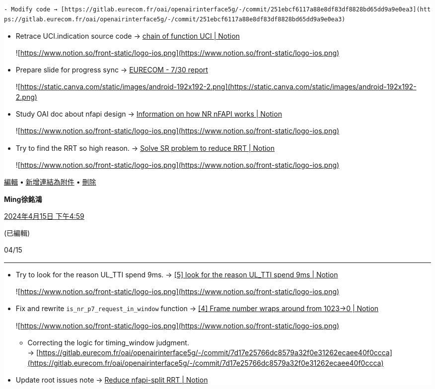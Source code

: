     - Modify code → [https://gitlab.eurecom.fr/oai/openairinterface5g/-/commit/251ebcf6117a88e8df83df8828bd65dd9a9e0ea3](https://gitlab.eurecom.fr/oai/openairinterface5g/-/commit/251ebcf6117a88e8df83df8828bd65dd9a9e0ea3)
- Retrace UCI.indication source code → [chain of function UCI | Notion](https://www.notion.so/chain-of-function-UCI-e67ca08321ec4d678382e002a6a46831?pvs=21)
    
    ![https://www.notion.so/front-static/logo-ios.png](https://www.notion.so/front-static/logo-ios.png)
    
- Prepare slide for progress sync → [EURECOM - 7/30 report](https://www.canva.com/design/DAGCNRRu-k8/OhiZ2jxqxyk2S6YQX7RZuQ/edit?utm_content=DAGCNRRu-k8&utm_campaign=designshare&utm_medium=link2&utm_source=sharebutton)
    
    ![https://static.canva.com/static/images/android-192x192-2.png](https://static.canva.com/static/images/android-192x192-2.png)
    
- Study OAI doc about nfapi design → [Information on how NR nFAPI works | Notion](https://www.notion.so/Information-on-how-NR-nFAPI-works-bd54aca1fa9848c29f99be0d7e69091a?pvs=21)
    
    ![https://www.notion.so/front-static/logo-ios.png](https://www.notion.so/front-static/logo-ios.png)
    
- Try to find the RRT so high reason. → [Solve SR problem to reduce RRT | Notion](https://www.notion.so/Solve-SR-problem-to-reduce-RRT-99076dd8ebc84b0cac4728145ff7d62d?pvs=21)
    
    ![https://www.notion.so/front-static/logo-ios.png](https://www.notion.so/front-static/logo-ios.png)
    

[編輯](https://trello.com/c/EU96ibXv/136-ming-osc-du-high-and-oai-phy-layer-integration#) • [新增連結為附件](https://trello.com/c/EU96ibXv/136-ming-osc-du-high-and-oai-phy-layer-integration#) • [刪除](https://trello.com/c/EU96ibXv/136-ming-osc-du-high-and-oai-phy-layer-integration#)

**Ming徐銘鴻**

[2024年4月15日 下午4:59](https://trello.com/c/EU96ibXv/136-ming-oai-du-high-and-oai-phy-layer-integration#comment-661cec56474d543381a16f44)

(已編輯)

04/15

---

- Try to look for the reason UL_TTI spend 9ms. → [[5] look for the reason UL_TTI spend 9ms | Notion](https://www.notion.so/5-look-for-the-reason-UL_TTI-spend-9ms-f8c1d79be52d424fad986fad457cc288?pvs=21)
    
    ![https://www.notion.so/front-static/logo-ios.png](https://www.notion.so/front-static/logo-ios.png)
    
- Fix and rewrite `is_nr_p7_request_in_window` function → [[4] Frame number wraps around from 1023→0 | Notion](https://www.notion.so/4-Frame-number-wraps-around-from-1023-0-13e72b754cf9499b9cd6f6a2f5696559?pvs=21)
    
    ![https://www.notion.so/front-static/logo-ios.png](https://www.notion.so/front-static/logo-ios.png)
    
    - Correcting the logic for timing_window judgment. → [https://gitlab.eurecom.fr/oai/openairinterface5g/-/commit/7d17e25766dc8579a32f0e31262ecaee40f0ccca](https://gitlab.eurecom.fr/oai/openairinterface5g/-/commit/7d17e25766dc8579a32f0e31262ecaee40f0ccca)
- Update root issues note → [Reduce nfapi-split RRT | Notion](https://www.notion.so/Reduce-nfapi-split-RRT-f1755299f7f34c98a057b7d9c3d57b7f?pvs=21)
    